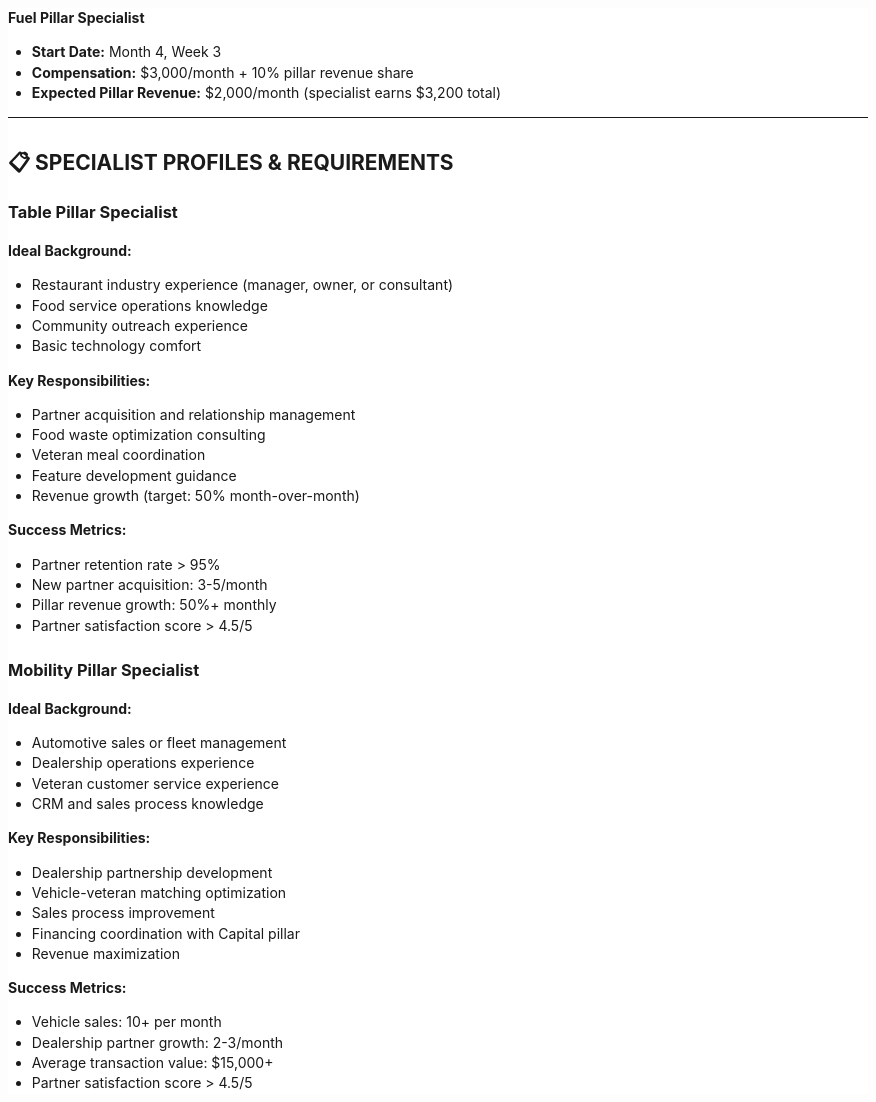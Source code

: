 **Fuel Pillar Specialist**

- **Start Date:** Month 4, Week 3
- **Compensation:** $3,000/month + 10% pillar revenue share
- **Expected Pillar Revenue:** $2,000/month (specialist earns $3,200 total)

---

## 📋 **SPECIALIST PROFILES & REQUIREMENTS**

### **Table Pillar Specialist**

**Ideal Background:**

- Restaurant industry experience (manager, owner, or consultant)
- Food service operations knowledge
- Community outreach experience
- Basic technology comfort

**Key Responsibilities:**

- Partner acquisition and relationship management
- Food waste optimization consulting
- Veteran meal coordination
- Feature development guidance
- Revenue growth (target: 50% month-over-month)

**Success Metrics:**

- Partner retention rate > 95%
- New partner acquisition: 3-5/month
- Pillar revenue growth: 50%+ monthly
- Partner satisfaction score > 4.5/5

### **Mobility Pillar Specialist**

**Ideal Background:**

- Automotive sales or fleet management
- Dealership operations experience
- Veteran customer service experience
- CRM and sales process knowledge

**Key Responsibilities:**

- Dealership partnership development
- Vehicle-veteran matching optimization
- Sales process improvement
- Financing coordination with Capital pillar
- Revenue maximization

**Success Metrics:**

- Vehicle sales: 10+ per month
- Dealership partner growth: 2-3/month
- Average transaction value: $15,000+
- Partner satisfaction score > 4.5/5
